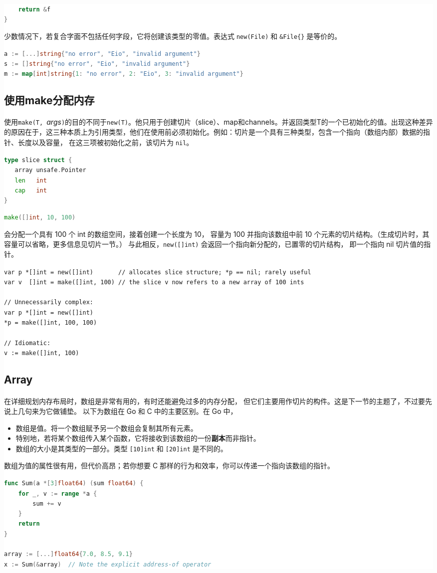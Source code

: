 ```Go
    return &f
}
```
少数情况下，若复合字面不包括任何字段，它将创建该类型的零值。表达式 `new(File)` 和 `&File{}` 是等价的。

```Go
a := [...]string{"no error", "Eio", "invalid argument"}
s := []string{"no error", "Eio", "invalid argument"}
m := map[int]string{1: "no error", 2: "Eio", 3: "invalid argument"}
```

## 使用make分配内存
使用`make(T, `*args*`)`的目的不同于`new(T)`。他只用于创建切片（slice）、map和channels。并返回类型T的一个已初始化的值。出现这种差异的原因在于，这三种本质上为引用类型，他们在使用前必须初始化。例如：切片是一个具有三种类型，包含一个指向（数组内部）数据的指针、长度以及容量， 在这三项被初始化之前，该切片为 `nil`。
```Go
type slice struct {
   array unsafe.Pointer
   len   int
   cap   int
}
```

```Go
make([]int, 10, 100)
```
会分配一个具有 100 个 int 的数组空间，接着创建一个长度为 10， 容量为 100 并指向该数组中前 10 个元素的切片结构。（生成切片时，其容量可以省略，更多信息见切片一节。） 与此相反，`new([]int)` 会返回一个指向新分配的，已置零的切片结构， 即一个指向 nil 切片值的指针。

```
var p *[]int = new([]int)       // allocates slice structure; *p == nil; rarely useful
var v  []int = make([]int, 100) // the slice v now refers to a new array of 100 ints

// Unnecessarily complex:
var p *[]int = new([]int)
*p = make([]int, 100, 100)

// Idiomatic:
v := make([]int, 100)
```

## Array
在详细规划内存布局时，数组是非常有用的，有时还能避免过多的内存分配， 但它们主要用作切片的构件。这是下一节的主题了，不过要先说上几句来为它做铺垫。
以下为数组在 Go 和 C 中的主要区别。在 Go 中，
- 数组是值。将一个数组赋予另一个数组会复制其所有元素。
- 特别地，若将某个数组传入某个函数，它将接收到该数组的一份**副本**而非指针。
- 数组的大小是其类型的一部分。类型 `[10]int` 和 `[20]int` 是不同的。

数组为值的属性很有用，但代价高昂；若你想要 C 那样的行为和效率，你可以传递一个指向该数组的指针。
```Go
func Sum(a *[3]float64) (sum float64) {
    for _, v := range *a {
        sum += v
    }
    return
}

array := [...]float64{7.0, 8.5, 9.1}
x := Sum(&array)  // Note the explicit address-of operator
```
